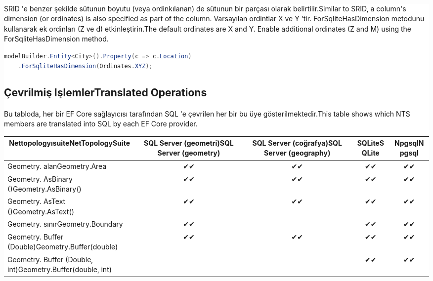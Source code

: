 <span data-ttu-id="a5d8f-191">SRID 'e benzer şekilde sütunun boyutu (veya ordinkılanan) de sütunun bir parçası olarak belirtilir.</span><span class="sxs-lookup"><span data-stu-id="a5d8f-191">Similar to SRID, a column's dimension (or ordinates) is also specified as part of the column.</span></span> <span data-ttu-id="a5d8f-192">Varsayılan ordintlar X ve Y 'tir. ForSqliteHasDimension metodunu kullanarak ek ordinları (Z ve d) etkinleştirin.</span><span class="sxs-lookup"><span data-stu-id="a5d8f-192">The default ordinates are X and Y. Enable additional ordinates (Z and M) using the ForSqliteHasDimension method.</span></span>

``` csharp
modelBuilder.Entity<City>().Property(c => c.Location)
    .ForSqliteHasDimension(Ordinates.XYZ);
```

## <a name="translated-operations"></a><span data-ttu-id="a5d8f-193">Çevrilmiş Işlemler</span><span class="sxs-lookup"><span data-stu-id="a5d8f-193">Translated Operations</span></span>

<span data-ttu-id="a5d8f-194">Bu tabloda, her bir EF Core sağlayıcısı tarafından SQL 'e çevrilen her bir bu üye gösterilmektedir.</span><span class="sxs-lookup"><span data-stu-id="a5d8f-194">This table shows which NTS members are translated into SQL by each EF Core provider.</span></span>

<span data-ttu-id="a5d8f-195">Nettopologyısuite</span><span class="sxs-lookup"><span data-stu-id="a5d8f-195">NetTopologySuite</span></span> | <span data-ttu-id="a5d8f-196">SQL Server (geometri)</span><span class="sxs-lookup"><span data-stu-id="a5d8f-196">SQL Server (geometry)</span></span> | <span data-ttu-id="a5d8f-197">SQL Server (coğrafya)</span><span class="sxs-lookup"><span data-stu-id="a5d8f-197">SQL Server (geography)</span></span> | <span data-ttu-id="a5d8f-198">SQLite</span><span class="sxs-lookup"><span data-stu-id="a5d8f-198">SQLite</span></span> | <span data-ttu-id="a5d8f-199">Npgsql</span><span class="sxs-lookup"><span data-stu-id="a5d8f-199">Npgsql</span></span>
--- |:---:|:---:|:---:|:---:
<span data-ttu-id="a5d8f-200">Geometry. alan</span><span class="sxs-lookup"><span data-stu-id="a5d8f-200">Geometry.Area</span></span> | <span data-ttu-id="a5d8f-201">✔</span><span class="sxs-lookup"><span data-stu-id="a5d8f-201">✔</span></span> | <span data-ttu-id="a5d8f-202">✔</span><span class="sxs-lookup"><span data-stu-id="a5d8f-202">✔</span></span> | <span data-ttu-id="a5d8f-203">✔</span><span class="sxs-lookup"><span data-stu-id="a5d8f-203">✔</span></span> | <span data-ttu-id="a5d8f-204">✔</span><span class="sxs-lookup"><span data-stu-id="a5d8f-204">✔</span></span>
<span data-ttu-id="a5d8f-205">Geometry. AsBinary ()</span><span class="sxs-lookup"><span data-stu-id="a5d8f-205">Geometry.AsBinary()</span></span> | <span data-ttu-id="a5d8f-206">✔</span><span class="sxs-lookup"><span data-stu-id="a5d8f-206">✔</span></span> | <span data-ttu-id="a5d8f-207">✔</span><span class="sxs-lookup"><span data-stu-id="a5d8f-207">✔</span></span> | <span data-ttu-id="a5d8f-208">✔</span><span class="sxs-lookup"><span data-stu-id="a5d8f-208">✔</span></span> | <span data-ttu-id="a5d8f-209">✔</span><span class="sxs-lookup"><span data-stu-id="a5d8f-209">✔</span></span>
<span data-ttu-id="a5d8f-210">Geometry. AsText ()</span><span class="sxs-lookup"><span data-stu-id="a5d8f-210">Geometry.AsText()</span></span> | <span data-ttu-id="a5d8f-211">✔</span><span class="sxs-lookup"><span data-stu-id="a5d8f-211">✔</span></span> | <span data-ttu-id="a5d8f-212">✔</span><span class="sxs-lookup"><span data-stu-id="a5d8f-212">✔</span></span> | <span data-ttu-id="a5d8f-213">✔</span><span class="sxs-lookup"><span data-stu-id="a5d8f-213">✔</span></span> | <span data-ttu-id="a5d8f-214">✔</span><span class="sxs-lookup"><span data-stu-id="a5d8f-214">✔</span></span>
<span data-ttu-id="a5d8f-215">Geometry. sınır</span><span class="sxs-lookup"><span data-stu-id="a5d8f-215">Geometry.Boundary</span></span> | <span data-ttu-id="a5d8f-216">✔</span><span class="sxs-lookup"><span data-stu-id="a5d8f-216">✔</span></span> | | <span data-ttu-id="a5d8f-217">✔</span><span class="sxs-lookup"><span data-stu-id="a5d8f-217">✔</span></span> | <span data-ttu-id="a5d8f-218">✔</span><span class="sxs-lookup"><span data-stu-id="a5d8f-218">✔</span></span>
<span data-ttu-id="a5d8f-219">Geometry. Buffer (Double)</span><span class="sxs-lookup"><span data-stu-id="a5d8f-219">Geometry.Buffer(double)</span></span> | <span data-ttu-id="a5d8f-220">✔</span><span class="sxs-lookup"><span data-stu-id="a5d8f-220">✔</span></span> | <span data-ttu-id="a5d8f-221">✔</span><span class="sxs-lookup"><span data-stu-id="a5d8f-221">✔</span></span> | <span data-ttu-id="a5d8f-222">✔</span><span class="sxs-lookup"><span data-stu-id="a5d8f-222">✔</span></span> | <span data-ttu-id="a5d8f-223">✔</span><span class="sxs-lookup"><span data-stu-id="a5d8f-223">✔</span></span>
<span data-ttu-id="a5d8f-224">Geometry. Buffer (Double, int)</span><span class="sxs-lookup"><span data-stu-id="a5d8f-224">Geometry.Buffer(double, int)</span></span> | | | <span data-ttu-id="a5d8f-225">✔</span><span class="sxs-lookup"><span data-stu-id="a5d8f-225">✔</span></span> | <span data-ttu-id="a5d8f-226">✔</span><span class="sxs-lookup"><span data-stu-id="a5d8f-226">✔</span></span>
